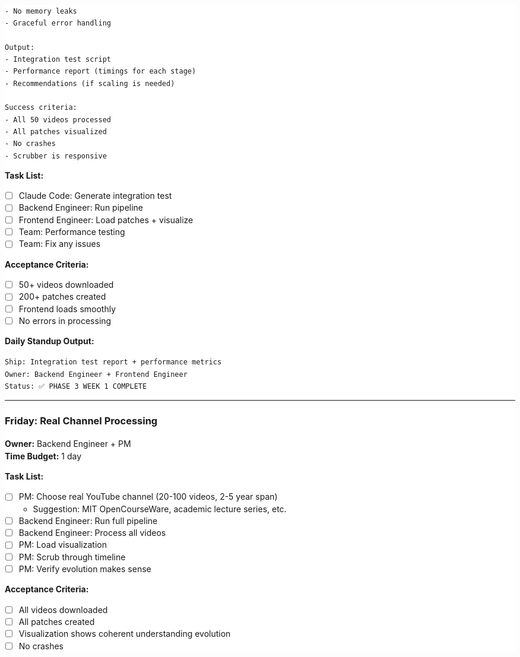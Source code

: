 ```
- No memory leaks
- Graceful error handling

Output:
- Integration test script
- Performance report (timings for each stage)
- Recommendations (if scaling is needed)

Success criteria:
- All 50 videos processed
- All patches visualized
- No crashes
- Scrubber is responsive
```

**Task List:**
- [ ] Claude Code: Generate integration test
- [ ] Backend Engineer: Run pipeline
- [ ] Frontend Engineer: Load patches + visualize
- [ ] Team: Performance testing
- [ ] Team: Fix any issues

**Acceptance Criteria:**
- [ ] 50+ videos downloaded
- [ ] 200+ patches created
- [ ] Frontend loads smoothly
- [ ] No errors in processing

**Daily Standup Output:**
```
Ship: Integration test report + performance metrics
Owner: Backend Engineer + Frontend Engineer
Status: ✅ PHASE 3 WEEK 1 COMPLETE
```

---

### Friday: Real Channel Processing

**Owner:** Backend Engineer + PM  
**Time Budget:** 1 day

**Task List:**
- [ ] PM: Choose real YouTube channel (20-100 videos, 2-5 year span)
  - Suggestion: MIT OpenCourseWare, academic lecture series, etc.
- [ ] Backend Engineer: Run full pipeline
- [ ] Backend Engineer: Process all videos
- [ ] PM: Load visualization
- [ ] PM: Scrub through timeline
- [ ] PM: Verify evolution makes sense

**Acceptance Criteria:**
- [ ] All videos downloaded
- [ ] All patches created
- [ ] Visualization shows coherent understanding evolution
- [ ] No crashes
